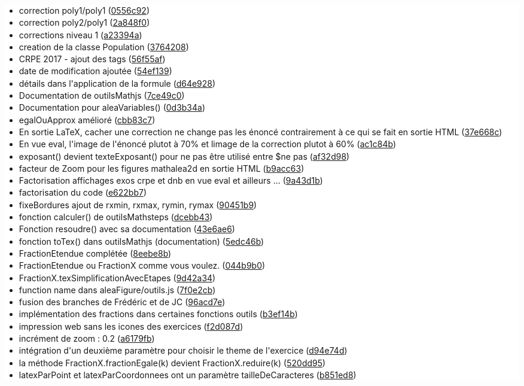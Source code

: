 * correction poly1/poly1 ([0556c92](https://github.com/mathalea/mathalea/commits/0556c92c12c37c082e14bd6518e8a0853c7bd1b8))
* correction poly2/poly1 ([2a848f0](https://github.com/mathalea/mathalea/commits/2a848f0fe37dd59350aaa090aee2ceca354072c3))
* corrections niveau 1 ([a23394a](https://github.com/mathalea/mathalea/commits/a23394a41da99adf400ab87863c4e5bbddb7d352))
* creation de la classe Population ([3764208](https://github.com/mathalea/mathalea/commits/3764208a69805bc0706f33926d56be322d0572e8))
* CRPE 2017 - ajout des tags ([56f55af](https://github.com/mathalea/mathalea/commits/56f55aff63425b319377aad937cb5f6a98e1f512))
* date de modification ajoutée ([54ef139](https://github.com/mathalea/mathalea/commits/54ef139a1a3ccc0357773df0b56ddf49a7f92a7f))
* détails dans l'application de la formule ([d64e928](https://github.com/mathalea/mathalea/commits/d64e928c5bcb6a7a5c5736df4972a900491ad818))
* Documentation de outilsMathjs ([7ce49c0](https://github.com/mathalea/mathalea/commits/7ce49c0f460ce29618166aab3e2d5800a1129436))
* Documentation pour aleaVariables() ([0d3b34a](https://github.com/mathalea/mathalea/commits/0d3b34ac43316521ff37d4d20febbcd9a96714f4))
* egalOuApprox amélioré ([cbb83c7](https://github.com/mathalea/mathalea/commits/cbb83c7d5a9a9dd26a56067aaef693ffc0c11db4))
* En sortie LaTeX, cacher une correction ne change pas les énoncé contrairement à ce qui se fait en sortie HTML ([37e668c](https://github.com/mathalea/mathalea/commits/37e668cc8f00db510e755db60cff72c1d2b637ec))
* En vue eval, l'image de l'énoncé plutot à 70% et limage de la correction plutot à 60% ([ac1c84b](https://github.com/mathalea/mathalea/commits/ac1c84bcd571a6c8fb59a53e1d2fe96aedbadbc9))
* exposant() devient texteExposant() pour ne pas être utilisé entre $ne pas ([af32d98](https://github.com/mathalea/mathalea/commits/af32d98304d3b90e42b175184fddee8beda6099b))
* facteur de Zoom pour les figures mathalea2d en sortie HTML ([b9acc63](https://github.com/mathalea/mathalea/commits/b9acc6351fc77b44c1541b5087c004977d3d523d))
* Factorisation affichages exos crpe et dnb en vue eval et ailleurs ... ([9a43d1b](https://github.com/mathalea/mathalea/commits/9a43d1beedcdedb7de821b0188ff73b61e140016))
* factorisation du code ([e622bb7](https://github.com/mathalea/mathalea/commits/e622bb7a9a976a19a217a14b0adbd8390a930a99))
* fixeBordures ajout de rxmin, rxmax, rymin, rymax ([90451b9](https://github.com/mathalea/mathalea/commits/90451b9d79fde01507079f4932ad4dab8203d234))
* fonction calculer() de outilsMathsteps ([dcebb43](https://github.com/mathalea/mathalea/commits/dcebb43131ca1ee0e5e8ba62f78b43098436d3ce))
* Fonction resoudre() avec sa documentation ([43e6ae6](https://github.com/mathalea/mathalea/commits/43e6ae6bd7cbd6c55a7c91f5f632ae5303179bf1))
* fonction toTex() dans outilsMathjs (documentation) ([5edc46b](https://github.com/mathalea/mathalea/commits/5edc46b905e25cc1e0a4e0f084a2564aaed9f884))
* FractionEtendue complétée ([8eebe8b](https://github.com/mathalea/mathalea/commits/8eebe8b36466c245d6d3992adfb7d0230eb6c15c))
* FractionEtendue ou FractionX comme vous voulez. ([044b9b0](https://github.com/mathalea/mathalea/commits/044b9b05708c6de0e1455b8f8c17d49b17b40fe2))
* FractionX.texSimplificationAvecEtapes ([9d42a34](https://github.com/mathalea/mathalea/commits/9d42a347db984d41a4c64962897b68f48476897c))
* function name dans aleaFigure/outils.js ([7f0e2cb](https://github.com/mathalea/mathalea/commits/7f0e2cb16eae38b28c46d576807f0b020acc8129))
* fusion des branches de Frédéric et de JC ([96acd7e](https://github.com/mathalea/mathalea/commits/96acd7e8cb470086dd754282f6d1515b4239c328))
* implémentation des fractions dans certaines fonctions outils ([b3ef14b](https://github.com/mathalea/mathalea/commits/b3ef14b2b5df24390e9c3c07611aa7ad56dae94e))
* impression web sans les icones des exercices ([f2d087d](https://github.com/mathalea/mathalea/commits/f2d087ddb4a712b1b6ddaf6a5c1763073246ec62))
* incrément de zoom : 0.2 ([a6179fb](https://github.com/mathalea/mathalea/commits/a6179fba2ce309c8203fec40499ae209ec38d93a))
* intégration d'un deuxième paramètre pour choisir le theme de l'exercice ([d94e74d](https://github.com/mathalea/mathalea/commits/d94e74dbc90fe4ef52d1d6dfd6abc64ec5e61a85))
* la méthode FractionX.fractionEgale(k) devient FractionX.reduire(k) ([520dd95](https://github.com/mathalea/mathalea/commits/520dd953030acaf28413759145f81b75bb30c1eb))
* latexParPoint et latexParCoordonnees ont un paramètre tailleDeCaracteres ([b851ed8](https://github.com/mathalea/mathalea/commits/b851ed838d0897f324ad8bdad7fdd707d90f43a4))